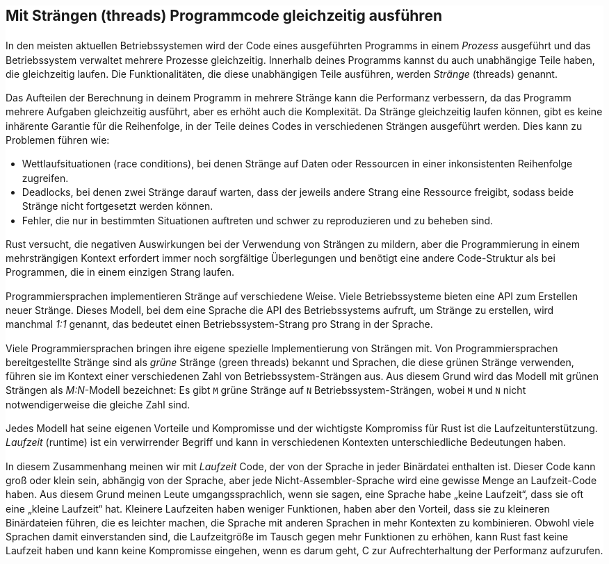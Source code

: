 ## Mit Strängen (threads) Programmcode gleichzeitig ausführen

In den meisten aktuellen Betriebssystemen wird der Code eines ausgeführten
Programms in einem *Prozess* ausgeführt und das Betriebssystem verwaltet
mehrere Prozesse gleichzeitig. Innerhalb deines Programms kannst du auch
unabhängige Teile haben, die gleichzeitig laufen. Die Funktionalitäten, die
diese unabhängigen Teile ausführen, werden *Stränge* (threads) genannt.

Das Aufteilen der Berechnung in deinem Programm in mehrere Stränge kann die
Performanz verbessern, da das Programm mehrere Aufgaben gleichzeitig ausführt,
aber es erhöht auch die Komplexität. Da Stränge gleichzeitig laufen können,
gibt es keine inhärente Garantie für die Reihenfolge, in der Teile deines Codes
in verschiedenen Strängen ausgeführt werden. Dies kann zu Problemen führen
wie:

* Wettlaufsituationen (race conditions), bei denen Stränge auf Daten oder
  Ressourcen in einer inkonsistenten Reihenfolge zugreifen.
* Deadlocks, bei denen zwei Stränge darauf warten, dass der jeweils andere
  Strang eine Ressource freigibt, sodass beide Stränge nicht fortgesetzt werden
  können.
* Fehler, die nur in bestimmten Situationen auftreten und schwer zu
  reproduzieren und zu beheben sind.

Rust versucht, die negativen Auswirkungen bei der Verwendung von Strängen zu
mildern, aber die Programmierung in einem mehrsträngigen Kontext erfordert
immer noch sorgfältige Überlegungen und benötigt eine andere Code-Struktur als
bei Programmen, die in einem einzigen Strang laufen.

Programmiersprachen implementieren Stränge auf verschiedene Weise. Viele
Betriebssysteme bieten eine API zum Erstellen neuer Stränge. Dieses Modell, bei
dem eine Sprache die API des Betriebssystems aufruft, um Stränge zu erstellen,
wird manchmal *1:1* genannt, das bedeutet einen Betriebssystem-Strang pro
Strang in der Sprache.

Viele Programmiersprachen bringen ihre eigene spezielle Implementierung von
Strängen mit. Von Programmiersprachen bereitgestellte Stränge sind als *grüne*
Stränge (green threads) bekannt und Sprachen, die diese grünen Stränge
verwenden, führen sie im Kontext einer verschiedenen Zahl von
Betriebssystem-Strängen aus. Aus diesem Grund wird das Modell mit grünen
Strängen als *M:N*-Modell bezeichnet: Es gibt `M` grüne Stränge auf `N`
Betriebssystem-Strängen, wobei `M` und `N` nicht notwendigerweise die gleiche
Zahl sind.

Jedes Modell hat seine eigenen Vorteile und Kompromisse und der wichtigste
Kompromiss für Rust ist die Laufzeitunterstützung. *Laufzeit* (runtime) ist ein
verwirrender Begriff und kann in verschiedenen Kontexten unterschiedliche
Bedeutungen haben.

In diesem Zusammenhang meinen wir mit *Laufzeit* Code, der von der Sprache in
jeder Binärdatei enthalten ist. Dieser Code kann groß oder klein sein, abhängig
von der Sprache, aber jede Nicht-Assembler-Sprache wird eine gewisse Menge an
Laufzeit-Code haben. Aus diesem Grund meinen Leute umgangssprachlich, wenn sie
sagen, eine Sprache habe „keine Laufzeit“, dass sie oft eine „kleine Laufzeit“
hat. Kleinere Laufzeiten haben weniger Funktionen, haben aber den Vorteil, dass
sie zu kleineren Binärdateien führen, die es leichter machen, die Sprache mit
anderen Sprachen in mehr Kontexten zu kombinieren. Obwohl viele Sprachen damit
einverstanden sind, die Laufzeitgröße im Tausch gegen mehr Funktionen zu
erhöhen, kann Rust fast keine Laufzeit haben und kann keine Kompromisse
eingehen, wenn es darum geht, C zur Aufrechterhaltung der Performanz
aufzurufen.
     